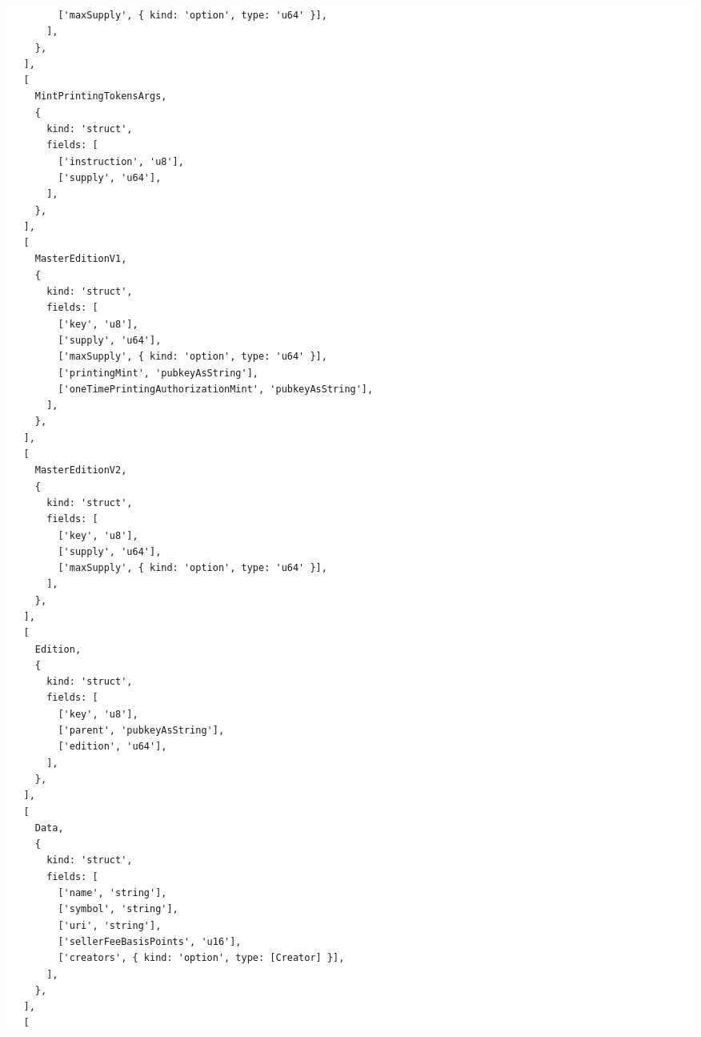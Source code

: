 ```
         ['maxSupply', { kind: 'option', type: 'u64' }],
       ],
     },
   ],
   [
     MintPrintingTokensArgs,
     {
       kind: 'struct',
       fields: [
         ['instruction', 'u8'],
         ['supply', 'u64'],
       ],
     },
   ],
   [
     MasterEditionV1,
     {
       kind: 'struct',
       fields: [
         ['key', 'u8'],
         ['supply', 'u64'],
         ['maxSupply', { kind: 'option', type: 'u64' }],
         ['printingMint', 'pubkeyAsString'],
         ['oneTimePrintingAuthorizationMint', 'pubkeyAsString'],
       ],
     },
   ],
   [
     MasterEditionV2,
     {
       kind: 'struct',
       fields: [
         ['key', 'u8'],
         ['supply', 'u64'],
         ['maxSupply', { kind: 'option', type: 'u64' }],
       ],
     },
   ],
   [
     Edition,
     {
       kind: 'struct',
       fields: [
         ['key', 'u8'],
         ['parent', 'pubkeyAsString'],
         ['edition', 'u64'],
       ],
     },
   ],
   [
     Data,
     {
       kind: 'struct',
       fields: [
         ['name', 'string'],
         ['symbol', 'string'],
         ['uri', 'string'],
         ['sellerFeeBasisPoints', 'u16'],
         ['creators', { kind: 'option', type: [Creator] }],
       ],
     },
   ],
   [
```